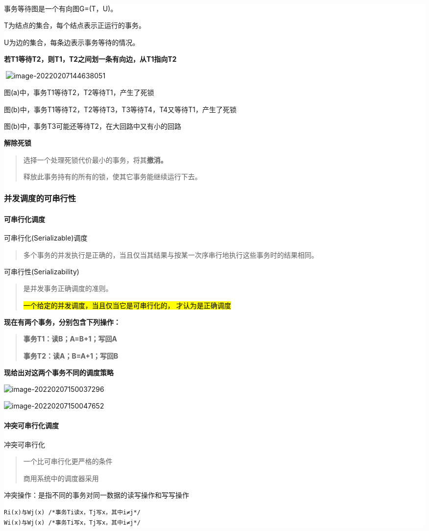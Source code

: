事务等待图是一个有向图G=(T，U)。

T为结点的集合，每个结点表示正运行的事务。

U为边的集合，每条边表示事务等待的情况。

**若T1等待T2，则T1，T2之间划一条有向边，从T1指向T2**

​                           ![image-20220207144638051](https://raw.githubusercontent.com/yijunquan-afk/img-bed-1/main/image-20220207144638051.png)    

图(a)中，事务T1等待T2，T2等待T1，产生了死锁

图(b)中，事务T1等待T2，T2等待T3，T3等待T4，T4又等待T1，产生了死锁

图(b)中，事务T3可能还等待T2，在大回路中又有小的回路

**解除死锁**

> 选择一个处理死锁代价最小的事务，将其**撤消。**
>
> 释放此事务持有的所有的锁，使其它事务能继续运行下去。

### 并发调度的可串行性

#### 可串行化调度

可串行化(Serializable)调度

> 多个事务的并发执行是正确的，当且仅当其结果与按某一次序串行地执行这些事务时的结果相同。

可串行性(Serializability)

> 是并发事务正确调度的准则。
>
> <mark>一个给定的并发调度，当且仅当它是可串行化的， 才认为是正确调度</mark>

**现在有两个事务，分别包含下列操作：**

> **事务T1：读B；A=B+1；写回A**
>
> **事务T2：读A；B=A+1；写回B**

**现给出对这两个事务不同的调度策略**

![image-20220207150037296](https://raw.githubusercontent.com/yijunquan-afk/img-bed-1/main/image-20220207150037296.png)

![image-20220207150047652](https://raw.githubusercontent.com/yijunquan-afk/img-bed-1/main/imges3/image-20220207150047652.png)

#### 冲突可串行化调度

冲突可串行化

> 一个比可串行化更严格的条件
>
> 商用系统中的调度器采用

冲突操作：是指不同的事务对同一数据的读写操作和写写操作

```
Ri(x)与Wj(x) /*事务Ti读x，Tj写x，其中i≠j*/
Wi(x)与Wj(x) /*事务Ti写x，Tj写x，其中i≠j*/
```
